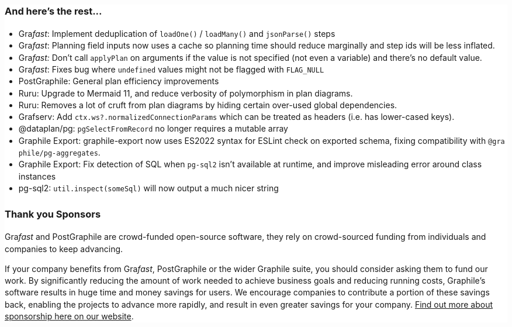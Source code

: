 ### And here’s the rest...

- Gra*fast*: Implement deduplication of `loadOne()` / `loadMany()` and
  `jsonParse()` steps
- Gra*fast*: Planning field inputs now uses a cache so planning time should
  reduce marginally and step ids will be less inflated.
- Gra*fast:* Don’t call `applyPlan` on arguments if the value is not specified
  (not even a variable) and there’s no default value.
- Gra*fast*: Fixes bug where `undefined` values might not be flagged with
  `FLAG_NULL`
- PostGraphile: General plan efficiency improvements
- Ruru: Upgrade to Mermaid 11, and reduce verbosity of polymorphism in plan
  diagrams.
- Ruru: Removes a lot of cruft from plan diagrams by hiding certain over-used
  global dependencies.
- Grafserv: Add `ctx.ws?.normalizedConnectionParams` which can be treated as
  headers (i.e. has lower-cased keys).
- @dataplan/pg: `pgSelectFromRecord` no longer requires a mutable array
- Graphile Export: graphile-export now uses ES2022 syntax for ESLint check on
  exported schema, fixing compatibility with `@graphile/pg-aggregates`.
- Graphile Export: Fix detection of SQL when `pg-sql2` isn’t available at
  runtime, and improve misleading error around class instances
- pg-sql2: `util.inspect(someSql)` will now output a much nicer string

### Thank you Sponsors

Gra*fast* and PostGraphile are crowd-funded open-source software, they rely on
crowd-sourced funding from individuals and companies to keep advancing.

If your company benefits from Gra*fast*, PostGraphile or the wider Graphile
suite, you should consider asking them to fund our work. By significantly
reducing the amount of work needed to achieve business goals and reducing
running costs, Graphile’s software results in huge time and money savings for
users. We encourage companies to contribute a portion of these savings back,
enabling the projects to advance more rapidly, and result in even greater
savings for your company.
[Find out more about sponsorship here on our website](/sponsor/).

<div class="flex flex-wrap justify-around">